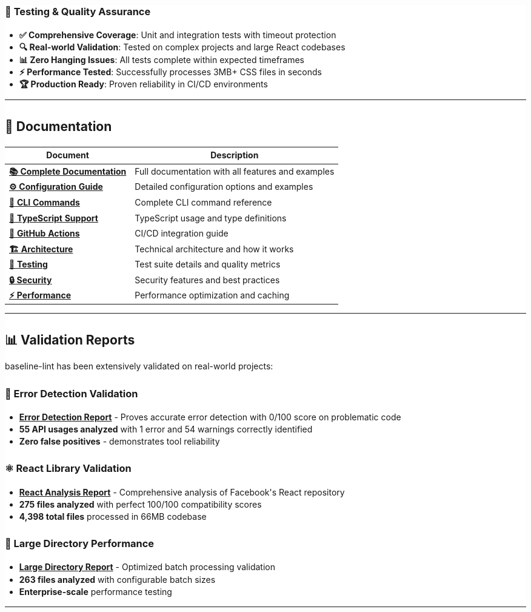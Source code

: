 ### 🧪 **Testing & Quality Assurance**
- **✅ Comprehensive Coverage**: Unit and integration tests with timeout protection
- **🔍 Real-world Validation**: Tested on complex projects and large React codebases
- **📊 Zero Hanging Issues**: All tests complete within expected timeframes
- **⚡ Performance Tested**: Successfully processes 3MB+ CSS files in seconds
- **🏆 Production Ready**: Proven reliability in CI/CD environments

---

## 📖 Documentation

| Document | Description |
|----------|-------------|
| **[📚 Complete Documentation](docs/DOCUMENTATION.md)** | Full documentation with all features and examples |
| **[⚙️ Configuration Guide](docs/CONFIGURATION.md)** | Detailed configuration options and examples |
| **[🎯 CLI Commands](docs/CLI.md)** | Complete CLI command reference |
| **[📘 TypeScript Support](docs/TYPESCRIPT.md)** | TypeScript usage and type definitions |
| **[🤖 GitHub Actions](docs/GITHUB_ACTIONS.md)** | CI/CD integration guide |
| **[🏗️ Architecture](docs/ARCHITECTURE.md)** | Technical architecture and how it works |
| **[🧪 Testing](docs/TESTING.md)** | Test suite details and quality metrics |
| **[🔒 Security](docs/SECURITY.md)** | Security features and best practices |
| **[⚡ Performance](docs/PERFORMANCE.md)** | Performance optimization and caching |

---

## 📊 Validation Reports

baseline-lint has been extensively validated on real-world projects:

### 🎯 Error Detection Validation
- **[Error Detection Report](error-detection-report.md)** - Proves accurate error detection with 0/100 score on problematic code
- **55 API usages analyzed** with 1 error and 54 warnings correctly identified
- **Zero false positives** - demonstrates tool reliability

### ⚛️ React Library Validation  
- **[React Analysis Report](react-baseline-marketing-report.md)** - Comprehensive analysis of Facebook's React repository
- **275 files analyzed** with perfect 100/100 compatibility scores
- **4,398 total files** processed in 66MB codebase

### 🚀 Large Directory Performance
- **[Large Directory Report](react-large-directory-report.md)** - Optimized batch processing validation
- **263 files analyzed** with configurable batch sizes
- **Enterprise-scale** performance testing

---
